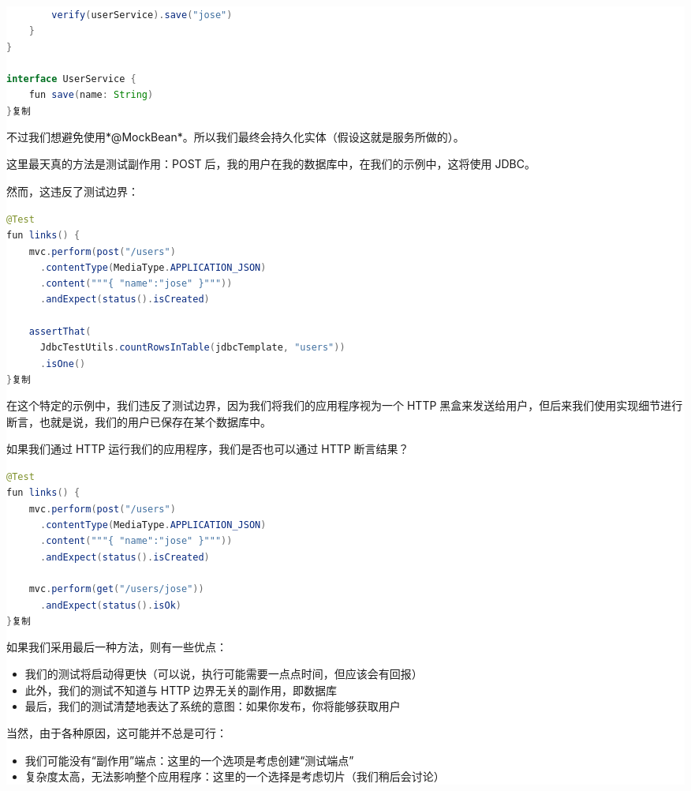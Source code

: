 ```java
        verify(userService).save("jose")
    }
}

interface UserService {
    fun save(name: String)
}复制
```

不过我们想避免使用*@MockBean*。所以我们最终会持久化实体（假设这就是服务所做的）。

这里最天真的方法是测试副作用：POST 后，我的用户在我的数据库中，在我们的示例中，这将使用 JDBC。

然而，这违反了测试边界：

```java
@Test
fun links() {
    mvc.perform(post("/users")
      .contentType(MediaType.APPLICATION_JSON)
      .content("""{ "name":"jose" }"""))
      .andExpect(status().isCreated)

    assertThat(
      JdbcTestUtils.countRowsInTable(jdbcTemplate, "users"))
      .isOne()
}复制
```

在这个特定的示例中，我们违反了测试边界，因为我们将我们的应用程序视为一个 HTTP 黑盒来发送给用户，但后来我们使用实现细节进行断言，也就是说，我们的用户已保存在某个数据库中。

如果我们通过 HTTP 运行我们的应用程序，我们是否也可以通过 HTTP 断言结果？

```java
@Test
fun links() {
    mvc.perform(post("/users")
      .contentType(MediaType.APPLICATION_JSON)
      .content("""{ "name":"jose" }"""))
      .andExpect(status().isCreated)

    mvc.perform(get("/users/jose"))
      .andExpect(status().isOk)
}复制
```

如果我们采用最后一种方法，则有一些优点：

-   我们的测试将启动得更快（可以说，执行可能需要一点点时间，但应该会有回报）
-   此外，我们的测试不知道与 HTTP 边界无关的副作用，即数据库
-   最后，我们的测试清楚地表达了系统的意图：如果你发布，你将能够获取用户

当然，由于各种原因，这可能并不总是可行：

-   我们可能没有“副作用”端点：这里的一个选项是考虑创建“测试端点”
-   复杂度太高，无法影响整个应用程序：这里的一个选择是考虑切片（我们稍后会讨论）
